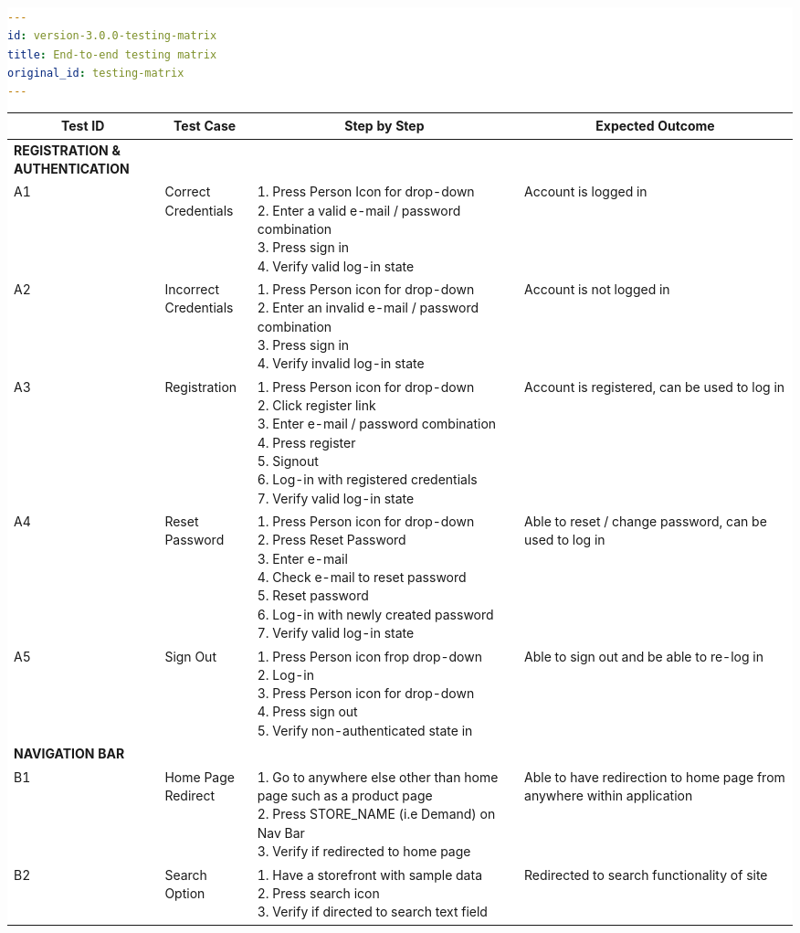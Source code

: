 ```yaml
---
id: version-3.0.0-testing-matrix
title: End-to-end testing matrix
original_id: testing-matrix
---
```


| Test ID                           | Test Case                                                    | Step by Step                                                                                                                                                                                                                                                                                                                    | Expected Outcome                                                                                  |
| --------------------------------- | ------------------------------------------------------------ | ------------------------------------------------------------------------------------------------------------------------------------------------------------------------------------------------------------------------------------------------------------------------------------------------------------------------------- | ------------------------------------------------------------------------------------------------- |
| **REGISTRATION & AUTHENTICATION** |                                                              |                                                                                                                                                                                                                                                                                                                                 |                                                                                                   |
| A1                                | Correct Credentials                                          | 1. Press Person Icon for drop-down <br>2. Enter a valid e-mail / password combination <br>3. Press sign in <br>4. Verify valid log-in state                                                                                                                                                                                     | Account is logged in                                                                              |
| A2                                | Incorrect Credentials                                        | 1. Press Person icon for drop-down <br>2. Enter an invalid e-mail / password combination <br>3. Press sign in <br>4. Verify invalid log-in state                                                                                                                                                                                | Account is not logged in                                                                          |
| A3                                | Registration                                                 | 1. Press Person icon for drop-down <br>2. Click register link <br>3. Enter e-mail / password combination <br>4. Press register <br>5. Signout <br>6. Log-in with registered credentials <br>7. Verify valid log-in state                                                                                                        | Account is registered, can be used to log in                                                      |
| A4                                | Reset Password                                               | 1. Press Person icon for drop-down <br>2. Press Reset Password <br>3. Enter e-mail <br>4. Check e-mail to reset password <br>5. Reset password <br>6. Log-in with newly created password <br>7. Verify valid log-in state                                                                                                       | Able to reset / change password, can be used to log in                                            |
| A5                                | Sign Out                                                     | 1. Press Person icon frop drop-down <br>2. Log-in <br>3. Press Person icon for drop-down <br>4. Press sign out <br>5. Verify non-authenticated state in                                                                                                                                                                         | Able to sign out and be able to re-log in                                                         |
| **NAVIGATION BAR**                |                                                              |                                                                                                                                                                                                                                                                                                                                 |                                                                                                   |
| B1                                | Home Page Redirect                                           | 1. Go to anywhere else other than home page such as a product page <br>2. Press STORE_NAME (i.e Demand) on Nav Bar <br>3. Verify if redirected to home page                                                                                                                                                                   | Able to have redirection to home page from anywhere within application                            |
| B2                                | Search Option                                                | 1. Have a storefront with sample data <br>2. Press search icon <br>3. Verify if directed to search text field                                                                                                                                                                                                                   | Redirected to search functionality of site                                                        |